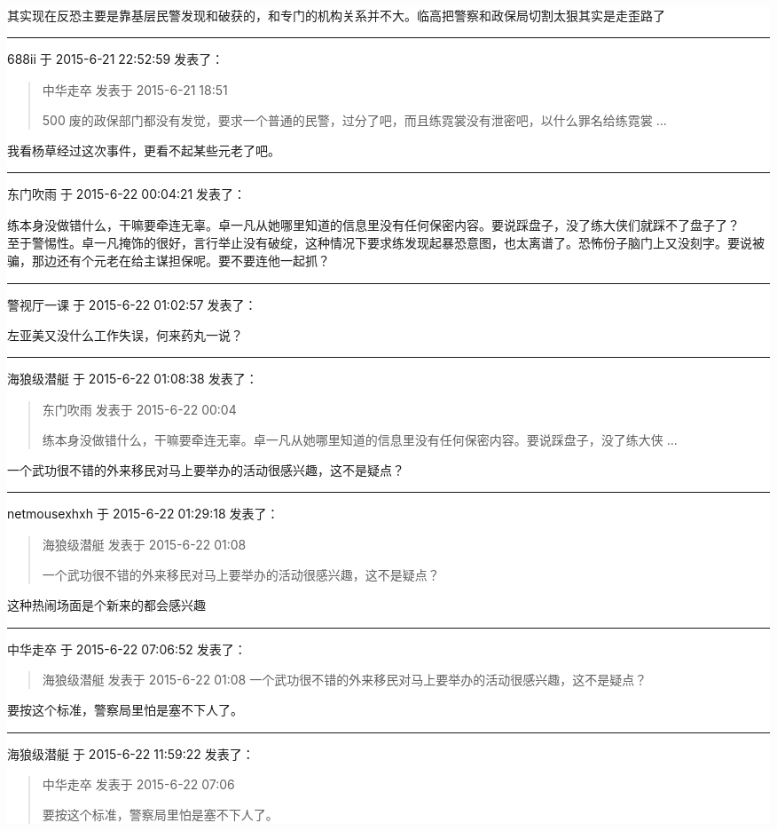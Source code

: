 其实现在反恐主要是靠基层民警发现和破获的，和专门的机构关系并不大。临高把警察和政保局切割太狠其实是走歪路了

---

688ii 于 2015-6-21 22:52:59 发表了：

> 中华走卒 发表于 2015-6-21 18:51
>
> 500 废的政保部门都没有发觉，要求一个普通的民警，过分了吧，而且练霓裳没有泄密吧，以什么罪名给练霓裳 ...

我看杨草经过这次事件，更看不起某些元老了吧。

---

东门吹雨 于 2015-6-22 00:04:21 发表了：

练本身没做错什么，干嘛要牵连无辜。卓一凡从她哪里知道的信息里没有任何保密内容。要说踩盘子，没了练大侠们就踩不了盘子了？      至于警惕性。卓一凡掩饰的很好，言行举止没有破绽，这种情况下要求练发现起暴恐意图，也太离谱了。恐怖份子脑门上又没刻字。要说被骗，那边还有个元老在给主谋担保呢。要不要连他一起抓？

---

警视厅一课 于 2015-6-22 01:02:57 发表了：

左亚美又没什么工作失误，何来药丸一说？

---

海狼级潜艇 于 2015-6-22 01:08:38 发表了：

> 东门吹雨 发表于 2015-6-22 00:04
>
> 练本身没做错什么，干嘛要牵连无辜。卓一凡从她哪里知道的信息里没有任何保密内容。要说踩盘子，没了练大侠 ...

一个武功很不错的外来移民对马上要举办的活动很感兴趣，这不是疑点？

---

netmousexhxh 于 2015-6-22 01:29:18 发表了：

> 海狼级潜艇 发表于 2015-6-22 01:08
>
> 一个武功很不错的外来移民对马上要举办的活动很感兴趣，这不是疑点？

这种热闹场面是个新来的都会感兴趣

---

中华走卒 于 2015-6-22 07:06:52 发表了：

> 海狼级潜艇 发表于 2015-6-22 01:08 一个武功很不错的外来移民对马上要举办的活动很感兴趣，这不是疑点？

要按这个标准，警察局里怕是塞不下人了。

---

海狼级潜艇 于 2015-6-22 11:59:22 发表了：

> 中华走卒 发表于 2015-6-22 07:06
>
> 要按这个标准，警察局里怕是塞不下人了。
